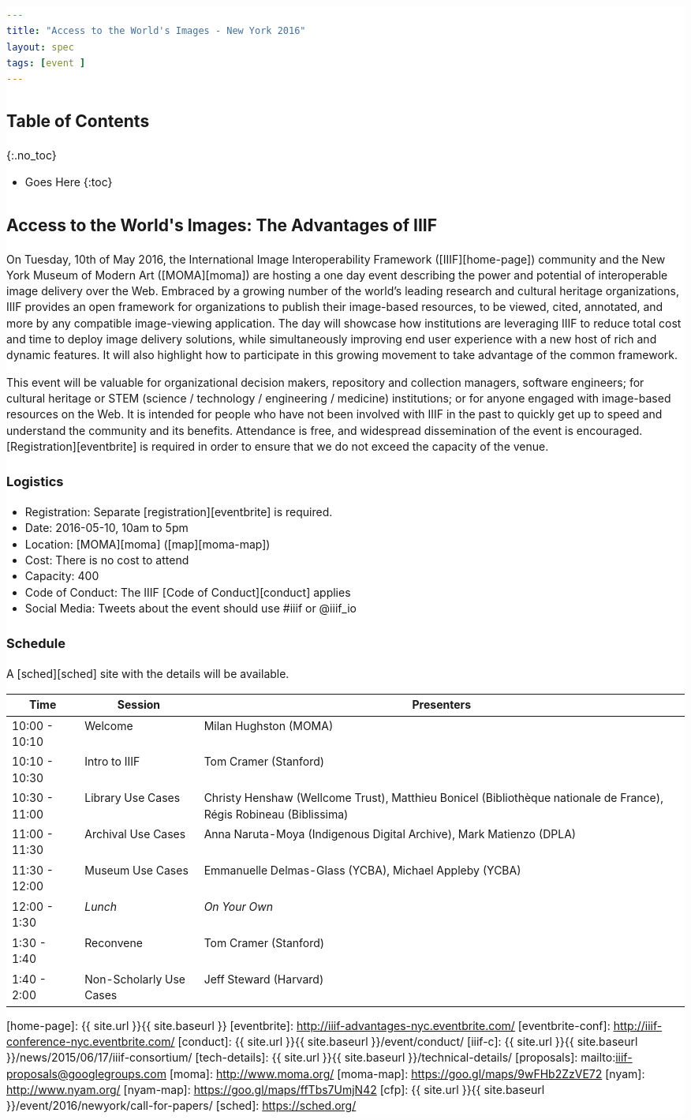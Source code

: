 ```yaml
---
title: "Access to the World's Images - New York 2016"
layout: spec
tags: [event ]
---
```


## Table of Contents
{:.no_toc}

* Goes Here
{:toc}

## Access to the World's Images: The Advantages of IIIF

On Tuesday, 10th of May 2016, the International Image Interoperability Framework ([IIIF][home-page]) community and the New York Museum of Modern Art ([MOMA][moma]) are hosting a one day event describing the power and potential of interoperable image delivery over the Web. Embraced by a growing number of the world’s leading research and cultural heritage organizations, IIIF provides an open framework for organizations to publish their image-based resources, to be viewed, cited, annotated, and more by any compatible image-viewing application. The day will showcase how institutions are leveraging IIIF to reduce total cost and time to deploy image delivery solutions, while simultaneously improving end user experience with a new host of rich and dynamic features. It will also highlight how to participate in this growing movement to take advantage of the common framework.

This event will be valuable for organizational decision makers, repository and collection managers, software engineers; for cultural heritage or STEM (science / technology /  engineering / medicine) institutions; or for anyone engaged with image-based resources on the Web.  It is intended for people who have not been involved with IIIF in the past to quickly get up to speed and understand the community and its benefits. Attendance is free, and widespread dissemination of the event is encouraged. [Registration][eventbrite] is required in order to ensure that we do not exceed the capacity of the venue.

### Logistics

* Registration: Separate [registration][eventbrite] is required.
* Date: 2016-05-10, 10am to 5pm
* Location:  [MOMA][moma] ([map][moma-map])
* Cost: There is no cost to attend
* Capacity: 400
* Code of Conduct: The IIIF [Code of Conduct][conduct] applies
* Social Media: Tweets about the event should use #iiif or @iiif_io

### Schedule

A [sched][sched] site with the details will be available.

| Time          | Session            | Presenters                        |
|---------------|--------------------|-----------------------------------|
| 10:00 - 10:10 | Welcome            | Milan Hughston (MOMA)             |
| 10:10 - 10:30 | Intro to IIIF      | Tom Cramer (Stanford)             |
| 10:30 - 11:00 | Library Use Cases  | Christy Henshaw (Wellcome Trust), Matthieu Bonicel (Bibliothèque nationale de France), Régis Robineau (Biblissima) |
| 11:00 - 11:30 | Archival Use Cases | Anna Naruta-Moya (Indigenous Digital Archive), Mark Matienzo (DPLA)   |
| 11:30 - 12:00 | Museum Use Cases   | Emmanuelle Delmas-Glass (YCBA), Michael Appleby (YCBA) |
| 12:00 - 1:30  | _Lunch_              | _On Your Own_ |
| 1:30 - 1:40   | Reconvene          | Tom Cramer (Stanford) |
| 1:40 - 2:00   | Non-Scholarly Use Cases | Jeff Steward (Harvard)        |

[home-page]: {{ site.url }}{{ site.baseurl }}
[eventbrite]: http://iiif-advantages-nyc.eventbrite.com/
[eventbrite-conf]: http://iiif-conference-nyc.eventbrite.com/
[conduct]: {{ site.url }}{{ site.baseurl }}/event/conduct/
[iiif-c]: {{ site.url }}{{ site.baseurl }}/news/2015/06/17/iiif-consortium/
[tech-details]: {{ site.url }}{{ site.baseurl }}/technical-details/
[proposals]: mailto:iiif-proposals@googlegroups.com
[moma]: http://www.moma.org/
[moma-map]: https://goo.gl/maps/9wFHb2ZzVE72
[nyam]: http://www.nyam.org/
[nyam-map]: https://goo.gl/maps/ffTbs7UmjN42
[cfp]: {{ site.url }}{{ site.baseurl }}/event/2016/newyork/call-for-papers/
[sched]: https://sched.org/